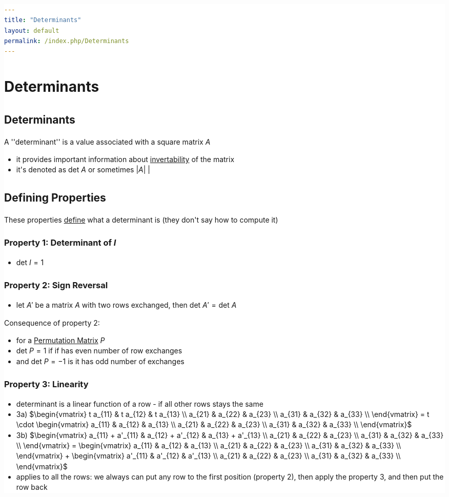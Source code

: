 ```yaml
---
title: "Determinants"
layout: default
permalink: /index.php/Determinants
---
```


# Determinants

## Determinants
A ''determinant'' is a value associated with a square matrix $A$
- it provides important information about [invertability](Inverse_Matrices) of the matrix
- it's denoted as $\text{det } A$ or sometimes $|  A |$ |

## Defining Properties
These properties <u>define</u> what a determinant is (they don't say how to compute it)


### Property 1: Determinant of $I$
- $\text{det } I = 1$


### Property 2: Sign Reversal
- let $A'$ be a matrix $A$ with two rows exchanged, then $\text{det } A' = \text{det } A$

Consequence of property 2:
- for a [Permutation Matrix](Permutation_Matrices) $P$
- $\text{det } P = 1$ if if has even number of row exchanges
- and $\text{det } P = -1$ is it has odd number of exchanges


### Property 3: Linearity
- determinant is a linear function of a row - if all other rows stays the same 
- 3a) $\begin{vmatrix}
t a_{11} & t a_{12} & t a_{13} \\ 
a_{21} & a_{22} & a_{23} \\ 
a_{31} & a_{32} & a_{33} \\ 
\end{vmatrix} = t \cdot \begin{vmatrix}
a_{11} & a_{12} & a_{13} \\ 
a_{21} & a_{22} & a_{23} \\ 
a_{31} & a_{32} & a_{33} \\ 
\end{vmatrix}$
- 3b) $\begin{vmatrix}
a_{11} + a'_{11} & a_{12} + a'_{12} & a_{13} + a'_{13} \\ 
a_{21} & a_{22} & a_{23} \\ 
a_{31} & a_{32} & a_{33} \\ 
\end{vmatrix} = \begin{vmatrix}
a_{11} & a_{12} & a_{13} \\ 
a_{21} & a_{22} & a_{23} \\ 
a_{31} & a_{32} & a_{33} \\ 
\end{vmatrix} + \begin{vmatrix}
a'_{11} & a'_{12} & a'_{13} \\ 
a_{21} & a_{22} & a_{23} \\ 
a_{31} & a_{32} & a_{33} \\ 
\end{vmatrix}$
- applies to all the rows: we always can put any row to the first position (property 2), then apply the property 3, and then put the row back 
